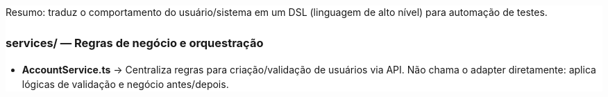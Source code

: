 Resumo: traduz o comportamento do usuário/sistema em um DSL (linguagem de alto nível) para automação de testes.

### **services/ — Regras de negócio e orquestração**

- **AccountService.ts** → Centraliza regras para criação/validação de usuários via API.
  Não chama o adapter diretamente: aplica lógicas de validação e negócio antes/depois.
